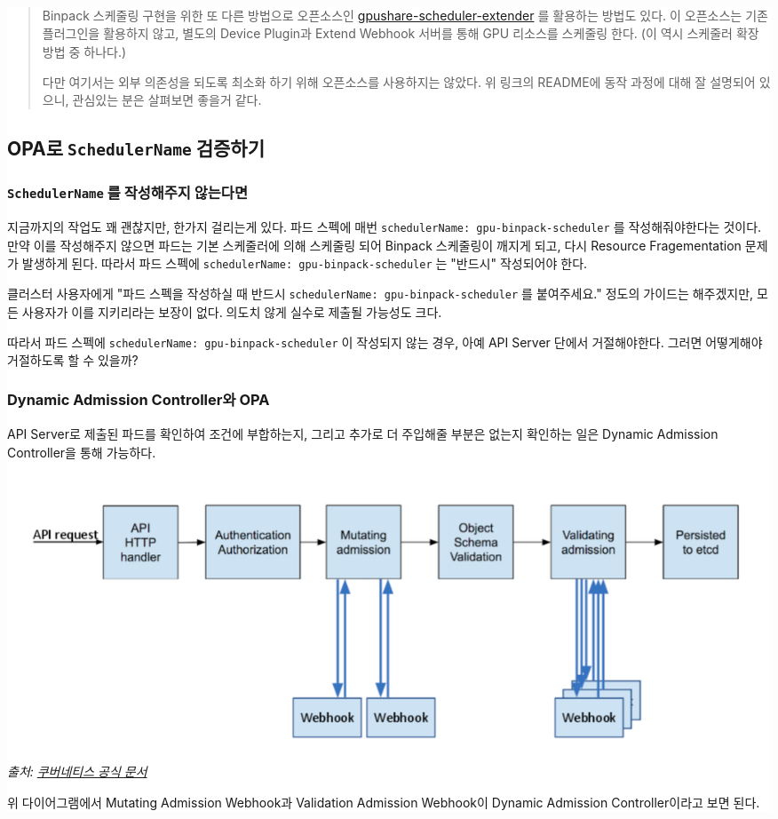 > Binpack 스케줄링 구현을 위한 또 다른 방법으로 오픈소스인 [gpushare-scheduler-extender](https://github.com/AliyunContainerService/gpushare-scheduler-extender)
> 를 활용하는 방법도 있다.
> 이 오픈소스는 기존 플러그인을 활용하지 않고, 별도의 Device Plugin과 Extend Webhook 서버를 통해 GPU 리소스를 스케줄링 한다. (이 역시 스케줄러 확장 방법 중 하나다.)
> 
> 다만 여기서는 외부 의존성을 되도록 최소화 하기 위해 오픈소스를 사용하지는 않았다. 
> 위 링크의 README에 동작 과정에 대해 잘 설명되어 있으니, 관심있는 분은 살펴보면 좋을거 같다.

## OPA로 `SchedulerName` 검증하기

### `SchedulerName` 를 작성해주지 않는다면

지금까지의 작업도 꽤 괜찮지만, 한가지 걸리는게 있다.
파드 스펙에 매번 `schedulerName: gpu-binpack-scheduler` 를 작성해줘야한다는 것이다.
만약 이를 작성해주지 않으면 파드는 기본 스케줄러에 의해 스케줄링 되어 Binpack 스케줄링이 깨지게 되고, 다시 Resource Fragementation 문제가 발생하게 된다.
따라서 파드 스펙에 `schedulerName: gpu-binpack-scheduler` 는 "반드시" 작성되어야 한다.

클러스터 사용자에게 "파드 스펙을 작성하실 때 반드시 `schedulerName: gpu-binpack-scheduler` 를 붙여주세요." 정도의 가이드는 해주겠지만, 모든 사용자가 이를 지키리라는 보장이 없다. 
의도치 않게 실수로 제출될 가능성도 크다.

따라서 파드 스펙에 `schedulerName: gpu-binpack-scheduler` 이 작성되지 않는 경우, 아예 API Server 단에서 거절해야한다.
그러면 어떻게해야 거절하도록 할 수 있을까?

### Dynamic Admission Controller와 OPA

API Server로 제출된 파드를 확인하여 조건에 부합하는지, 그리고 추가로 더 주입해줄 부분은 없는지 확인하는 일은 Dynamic Admission Controller을 통해 가능하다.

![4.png](./4.png)
*출처: [쿠버네티스 공식 문서](https://kubernetes.io/blog/2019/03/21/a-guide-to-kubernetes-admission-controllers/)*

위 다이어그램에서 Mutating Admission Webhook과 Validation Admission Webhook이 Dynamic Admission Controller이라고 보면 된다.
